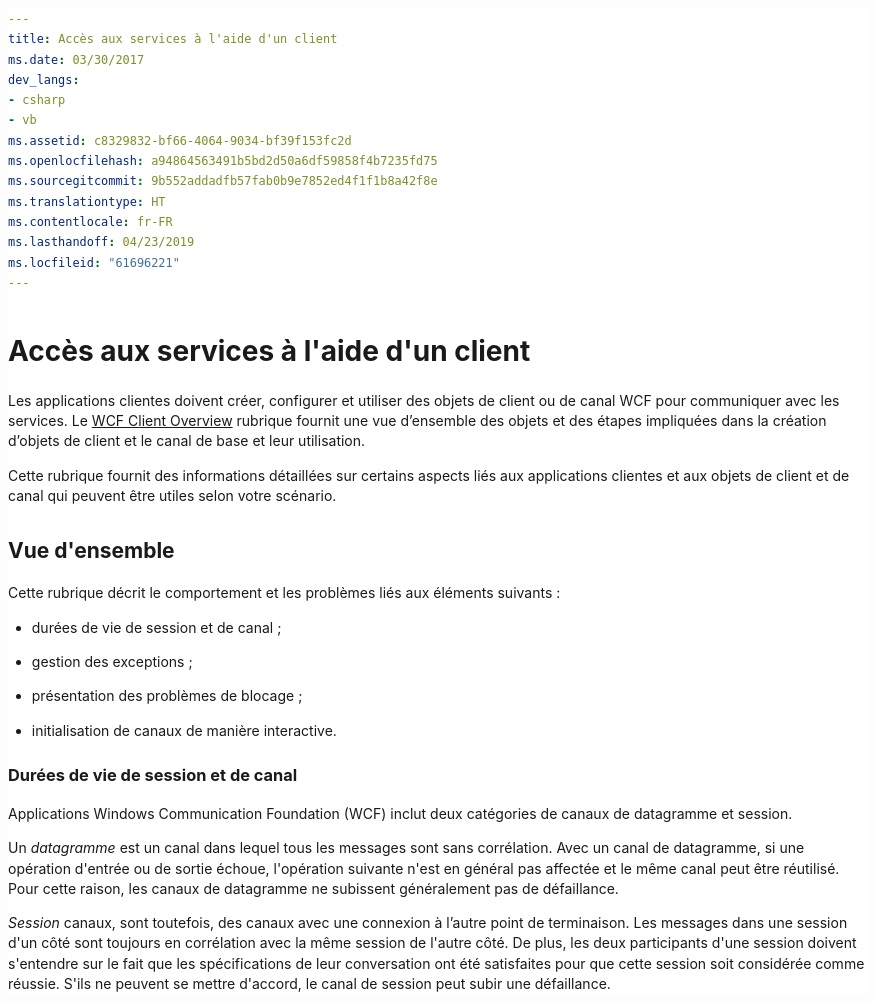 ```yaml
---
title: Accès aux services à l'aide d'un client
ms.date: 03/30/2017
dev_langs:
- csharp
- vb
ms.assetid: c8329832-bf66-4064-9034-bf39f153fc2d
ms.openlocfilehash: a94864563491b5bd2d50a6df59858f4b7235fd75
ms.sourcegitcommit: 9b552addadfb57fab0b9e7852ed4f1f1b8a42f8e
ms.translationtype: HT
ms.contentlocale: fr-FR
ms.lasthandoff: 04/23/2019
ms.locfileid: "61696221"
---
```

# <a name="accessing-services-using-a-client"></a>Accès aux services à l'aide d'un client
Les applications clientes doivent créer, configurer et utiliser des objets de client ou de canal WCF pour communiquer avec les services. Le [WCF Client Overview](../../../../docs/framework/wcf/wcf-client-overview.md) rubrique fournit une vue d’ensemble des objets et des étapes impliquées dans la création d’objets de client et le canal de base et leur utilisation.  
  
 Cette rubrique fournit des informations détaillées sur certains aspects liés aux applications clientes et aux objets de client et de canal qui peuvent être utiles selon votre scénario.  
  
## <a name="overview"></a>Vue d'ensemble  
 Cette rubrique décrit le comportement et les problèmes liés aux éléments suivants :  
  
- durées de vie de session et de canal ;  
  
- gestion des exceptions ;  
  
- présentation des problèmes de blocage ;  
  
- initialisation de canaux de manière interactive.  
  
### <a name="channel-and-session-lifetimes"></a>Durées de vie de session et de canal  
 Applications Windows Communication Foundation (WCF) inclut deux catégories de canaux de datagramme et session.  
  
 Un *datagramme* est un canal dans lequel tous les messages sont sans corrélation. Avec un canal de datagramme, si une opération d'entrée ou de sortie échoue, l'opération suivante n'est en général pas affectée et le même canal peut être réutilisé. Pour cette raison, les canaux de datagramme ne subissent généralement pas de défaillance.  
  
 *Session* canaux, sont toutefois, des canaux avec une connexion à l’autre point de terminaison. Les messages dans une session d'un côté sont toujours en corrélation avec la même session de l'autre côté. De plus, les deux participants d'une session doivent s'entendre sur le fait que les spécifications de leur conversation ont été satisfaites pour que cette session soit considérée comme réussie. S'ils ne peuvent se mettre d'accord, le canal de session peut subir une défaillance.  
  